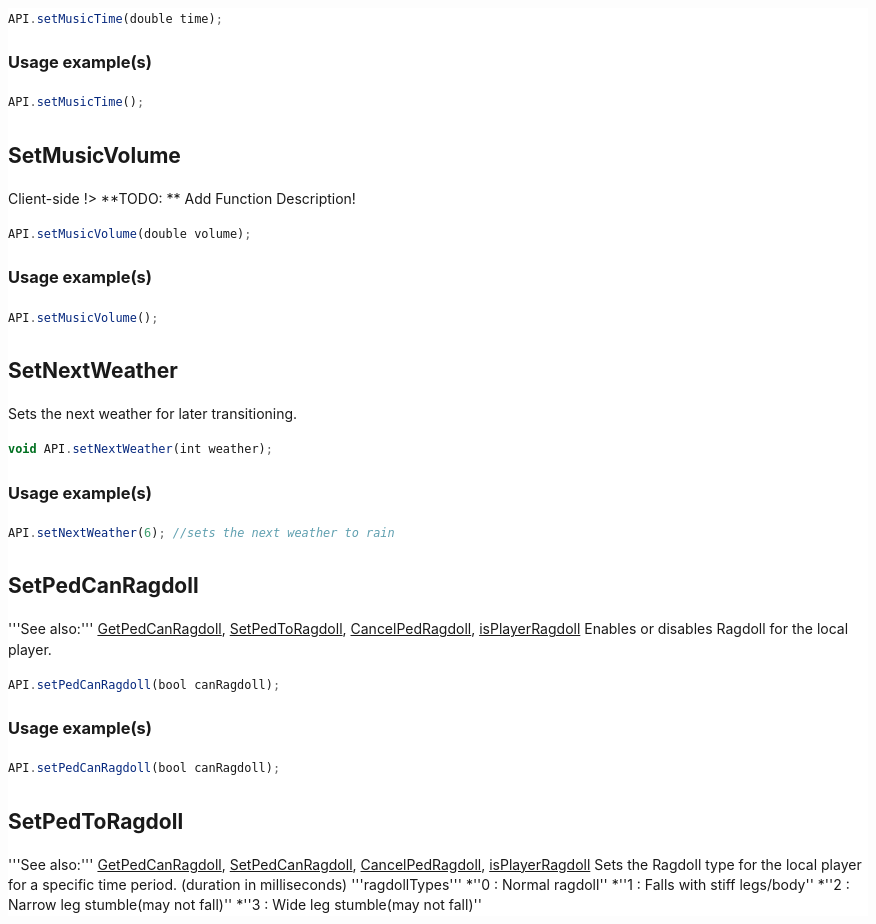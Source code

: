 ```javascript
API.setMusicTime(double time);
```
### Usage example(s)
```javascript
API.setMusicTime();
```


## SetMusicVolume
Client-side !> **TODO: ** Add Function Description!

```javascript
API.setMusicVolume(double volume);
```
### Usage example(s)
```javascript
API.setMusicVolume();
```


## SetNextWeather
Sets the next weather for later transitioning.

```javascript
void API.setNextWeather(int weather);
```
### Usage example(s)
```javascript
API.setNextWeather(6); //sets the next weather to rain
```




## SetPedCanRagdoll
'''See also:''' [GetPedCanRagdoll](API_Client.md?id=getpedcanragdoll), [SetPedToRagdoll](API_Client.md?id=setpedtoragdoll), [CancelPedRagdoll](API_Client.md?id=cancelpedragdoll), [isPlayerRagdoll](API_Client.md?id=isplayerragdoll)
Enables or disables Ragdoll for the local player.

```javascript
API.setPedCanRagdoll(bool canRagdoll);
```
### Usage example(s)
```javascript
API.setPedCanRagdoll(bool canRagdoll);
```



## SetPedToRagdoll
'''See also:''' [GetPedCanRagdoll](API_Client.md?id=getpedcanragdoll), [SetPedCanRagdoll](API_Client.md?id=setpedcanragdoll), [CancelPedRagdoll](API_Client.md?id=cancelpedragdoll), [isPlayerRagdoll](API_Client.md?id=isplayerragdoll)
Sets the Ragdoll type for the local player for a specific time period. (duration in milliseconds)
'''ragdollTypes'''
*''0 : Normal ragdoll''
*''1 : Falls with stiff legs/body''
*''2 : Narrow leg stumble(may not fall)''
*''3 : Wide leg stumble(may not fall)''
